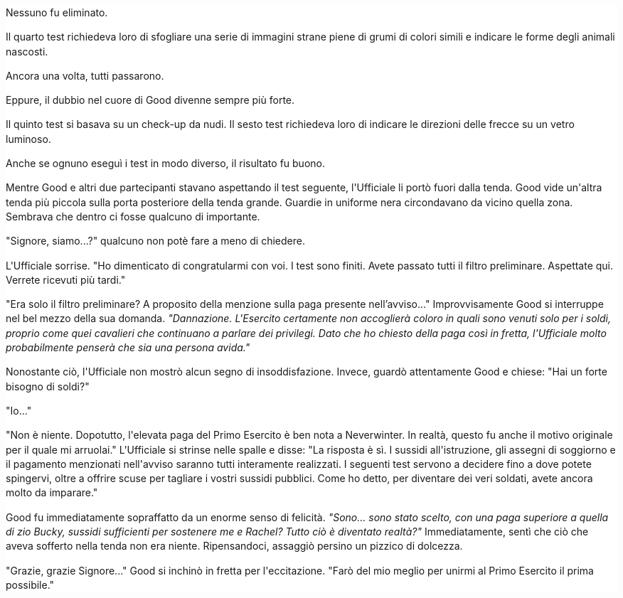 
Nessuno fu eliminato.


Il quarto test richiedeva loro di sfogliare una serie di immagini strane piene di grumi di colori simili e indicare le forme degli animali nascosti.


Ancora una volta, tutti passarono.


Eppure, il dubbio nel cuore di Good divenne sempre più forte.


Il quinto test si basava su un check-up da nudi. Il sesto test richiedeva loro di indicare le direzioni delle frecce su un vetro luminoso.


Anche se ognuno eseguì i test in modo diverso, il risultato fu buono.


Mentre Good e altri due partecipanti stavano aspettando il test seguente, l'Ufficiale li portò fuori dalla tenda. Good vide un'altra tenda più piccola sulla porta posteriore della tenda grande. Guardie in uniforme nera circondavano da vicino quella zona. Sembrava che dentro ci fosse qualcuno di importante.


"Signore, siamo...?" qualcuno non potè fare a meno di chiedere.


L'Ufficiale sorrise. "Ho dimenticato di congratularmi con voi. I test sono finiti. Avete passato tutti il ​​filtro preliminare. Aspettate qui. Verrete ricevuti più tardi."


"Era solo il filtro preliminare? A proposito della menzione sulla paga presente nell’avviso..." Improvvisamente Good si interruppe nel bel mezzo della sua domanda. <em>"Dannazione. L'Esercito certamente non accoglierà coloro in quali sono venuti solo per i soldi, proprio come quei cavalieri che continuano a parlare dei privilegi. Dato che ho chiesto della paga così in fretta, l'Ufficiale molto probabilmente penserà che sia una persona avida."</em>


Nonostante ciò, l'Ufficiale non mostrò alcun segno di insoddisfazione. Invece, guardò attentamente Good e chiese: "Hai un forte bisogno di soldi?"


"Io..."


"Non è niente. Dopotutto, l'elevata paga del Primo Esercito è ben nota a Neverwinter. In realtà, questo fu anche il motivo originale per il quale mi arruolai." L'Ufficiale si strinse nelle spalle e disse: "La risposta è sì. I sussidi all'istruzione, gli assegni di soggiorno e il pagamento menzionati nell'avviso saranno tutti interamente realizzati. I seguenti test servono a decidere fino a dove potete spingervi, oltre a offrire scuse per tagliare i vostri sussidi pubblici. Come ho detto, per diventare dei veri soldati, avete ancora molto da imparare."


Good fu immediatamente sopraffatto da un enorme senso di felicità. <em>"Sono… sono stato scelto, con una paga superiore a quella di zio Bucky, sussidi sufficienti per sostenere me e Rachel? Tutto ciò è diventato realtà?"</em> Immediatamente, sentì che ciò che aveva sofferto nella tenda non era niente. Ripensandoci, assaggiò persino un pizzico di dolcezza.


"Grazie, grazie Signore..." Good si inchinò in fretta per l'eccitazione. "Farò del mio meglio per unirmi al Primo Esercito il prima possibile."
